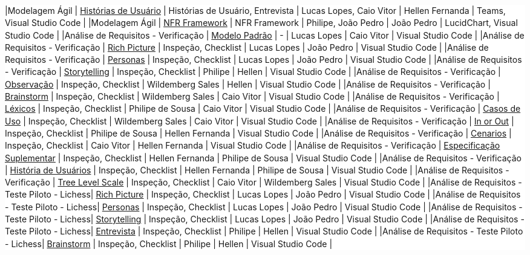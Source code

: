 |Modelagem Ágil |    [Histórias de Usuário](https://requisitos-de-software.github.io/2022.2-Grasshopper/modelagem/modelagemAgil/historias-de-usuario/)      |    Histórias de Usuário, Entrevista   |       Lucas Lopes, Caio Vitor         |    Hellen Fernanda           |  Teams, Visual Studio Code  |
|Modelagem Ágil |    [NFR Framework](https://requisitos-de-software.github.io/2022.2-Grasshopper/modelagem/modelagemAgil/nfr-framework/)    |     NFR Framework    |      Philipe, João Pedro          |   João Pedro | LucidChart, Visual Studio Code |
|Análise de Requisitos  - Verificação |    [Modelo Padrão](https://requisitos-de-software.github.io/2022.2-Grasshopper/analise-de-requisitos/verificacao/modelo-padrao/)       |    -          |  Lucas Lopes              |       Caio Vitor        |  Visual Studio Code   |
|Análise de Requisitos - Verificação |    [Rich Picture](https://requisitos-de-software.github.io/2022.2-Grasshopper/analise-de-requisitos/verificacao/richpicture-verificacao/)        |      Inspeção, Checklist          |    Lucas Lopes            |     João Pedro          |  Visual Studio Code   |
|Análise de Requisitos - Verificação |    [Personas](https://requisitos-de-software.github.io/2022.2-Grasshopper/analise-de-requisitos/verificacao/personas-verificacao/)        |     Inspeção, Checklist           |       Lucas Lopes         |    João Pedro           |  Visual Studio Code   |
|Análise de Requisitos - Verificação |    [Storytelling](https://requisitos-de-software.github.io/2022.2-Grasshopper/analise-de-requisitos/verificacao/storytelling-verificacao/)         |   Inspeção, Checklist             |  Philipe              |   Hellen            |  Visual Studio Code   |
|Análise de Requisitos - Verificação |    [Observação](https://requisitos-de-software.github.io/2022.2-Grasshopper/analise-de-requisitos/verificacao/observacao-verificacao/)         |   Inspeção, Checklist             |   Wildemberg Sales             |  Hellen             |  Visual Studio Code   |
|Análise de Requisitos - Verificação |    [Brainstorm](https://requisitos-de-software.github.io/2022.2-Grasshopper/analise-de-requisitos/verificacao/brainstorming-verificacao/)         |   Inspeção, Checklist             |    Wildemberg Sales   | Caio Vitor              |  Visual Studio Code   |
|Análise de Requisitos - Verificação |    [Léxicos](https://requisitos-de-software.github.io/2022.2-Grasshopper/analise-de-requisitos/verificacao/lexicos-verificacao/)         |       Inspeção, Checklist         |   Philipe de Sousa  | Caio Vitor    |  Visual Studio Code   |
|Análise de Requisitos - Verificação |    [Casos de Uso](https://requisitos-de-software.github.io/2022.2-Grasshopper/analise-de-requisitos/verificacao/casos-de-uso-verificacao/)         |  Inspeção, Checklist              | Wildemberg Sales  |    Caio Vitor  |  Visual Studio Code   |
|Análise de Requisitos - Verificação |    [In or Out](https://requisitos-de-software.github.io/2022.2-Grasshopper/analise-de-requisitos/verificacao/inorout-verificacao/)        |     Inspeção, Checklist           |  Philipe de Sousa   |  Hellen Fernanda     |   Visual Studio Code  |
|Análise de Requisitos - Verificação |    [Cenarios](https://requisitos-de-software.github.io/2022.2-Grasshopper/analise-de-requisitos/verificacao/cenarios-verificacao/)         |     Inspeção, Checklist           |  Caio Vitor  |  Hellen Fernanda             |  Visual Studio Code   |
|Análise de Requisitos - Verificação |    [Especificação Suplementar](https://requisitos-de-software.github.io/2022.2-Grasshopper/analise-de-requisitos/verificacao/especificacao-suplementar/)        |  Inspeção, Checklist              |  Hellen Fernanda              |   Philipe  de Sousa          |  Visual Studio Code   |
|Análise de Requisitos - Verificação |    [História de Usuários](https://requisitos-de-software.github.io/2022.2-Grasshopper/analise-de-requisitos/verificacao/historia-usuario/)         |    Inspeção, Checklist            |     Hellen Fernanda           |    Philipe de Sousa       |  Visual Studio Code   |
|Análise de Requisitos - Verificação |    [Tree Level Scale](https://requisitos-de-software.github.io/2022.2-Grasshopper/analise-de-requisitos/verificacao/treelevelscale-verificacao/)         |      Inspeção, Checklist          |    Caio Vitor |   Wildemberg Sales            |  Visual Studio Code   |
|Análise de Requisitos - Teste Piloto - Lichess|    [Rich Picture](https://requisitos-de-software.github.io/2022.2-Grasshopper/analise-de-requisitos/verificacao/testePiloto-Lichess/richpicture-Lichess/)       |  Inspeção, Checklist      |   Lucas Lopes             |  João Pedro    |   Visual Studio Code  |
|Análise de Requisitos - Teste Piloto - Lichess|    [Personas](https://requisitos-de-software.github.io/2022.2-Grasshopper/analise-de-requisitos/verificacao/testePiloto-Lichess/personas-Lichess/)        |     Inspeção, Checklist           |   Lucas Lopes             |   João Pedro            |  Visual Studio Code   |
|Análise de Requisitos - Teste Piloto - Lichess|    [Storytelling](https://requisitos-de-software.github.io/2022.2-Grasshopper/analise-de-requisitos/verificacao/testePiloto-Lichess/storytelling-Lichess/)        |   Inspeção, Checklist             | Lucas Lopes                    |    João Pedro           |  Visual Studio Code   |
|Análise de Requisitos - Teste Piloto - Lichess|    [Entrevista](https://requisitos-de-software.github.io/2022.2-Grasshopper/analise-de-requisitos/verificacao/testePiloto-Lichess/entrevista-Lichess/)        |    Inspeção, Checklist            |  Philipe              |   Hellen            |  Visual Studio Code   |
|Análise de Requisitos - Teste Piloto - Lichess|     [Brainstorm](https://requisitos-de-software.github.io/2022.2-Grasshopper/analise-de-requisitos/verificacao/testePiloto-Lichess/brainstorm-Lichess/)        |   Inspeção, Checklist             | Philipe               | Hellen              |  Visual Studio Code   |